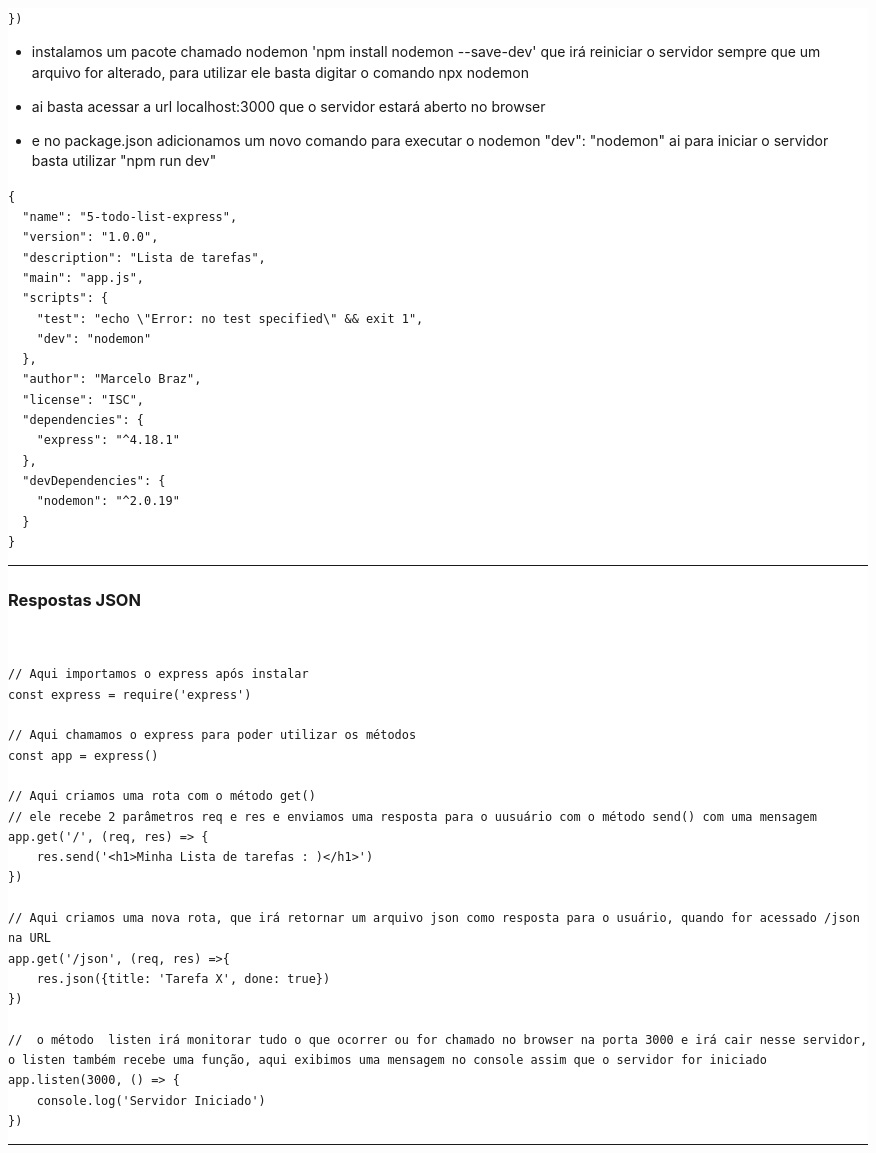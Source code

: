 ```
})
```

-   instalamos um pacote chamado nodemon 'npm install nodemon --save-dev' que irá reiniciar o servidor sempre que um arquivo for alterado, para utilizar ele basta digitar o comando npx nodemon

-   ai basta acessar a url localhost:3000 que o servidor estará aberto no browser

-   e no package.json adicionamos um novo comando para executar o nodemon "dev": "nodemon" ai para iniciar o servidor basta utilizar "npm run dev"

```
{
  "name": "5-todo-list-express",
  "version": "1.0.0",
  "description": "Lista de tarefas",
  "main": "app.js",
  "scripts": {
    "test": "echo \"Error: no test specified\" && exit 1",
    "dev": "nodemon"
  },
  "author": "Marcelo Braz",
  "license": "ISC",
  "dependencies": {
    "express": "^4.18.1"
  },
  "devDependencies": {
    "nodemon": "^2.0.19"
  }
}
```
<hr>

### Respostas JSON
<br>

```
// Aqui importamos o express após instalar
const express = require('express')

// Aqui chamamos o express para poder utilizar os métodos
const app = express()

// Aqui criamos uma rota com o método get()
// ele recebe 2 parâmetros req e res e enviamos uma resposta para o uusuário com o método send() com uma mensagem
app.get('/', (req, res) => {
    res.send('<h1>Minha Lista de tarefas : )</h1>')
})

// Aqui criamos uma nova rota, que irá retornar um arquivo json como resposta para o usuário, quando for acessado /json na URL
app.get('/json', (req, res) =>{
    res.json({title: 'Tarefa X', done: true})
})

//  o método  listen irá monitorar tudo o que ocorrer ou for chamado no browser na porta 3000 e irá cair nesse servidor, o listen também recebe uma função, aqui exibimos uma mensagem no console assim que o servidor for iniciado
app.listen(3000, () => {
    console.log('Servidor Iniciado')
})
```
<hr>
